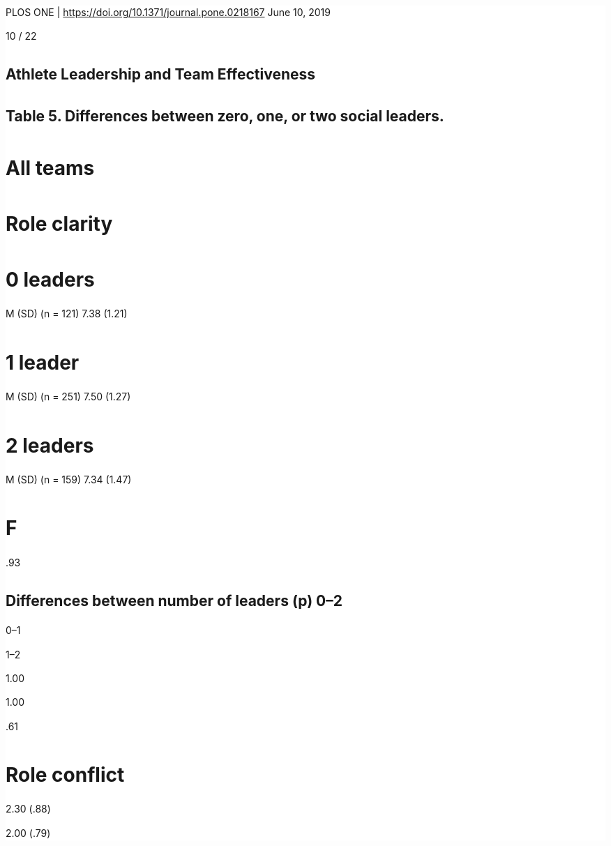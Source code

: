 PLOS ONE | https://doi.org/10.1371/journal.pone.0218167 June 10, 2019

10 / 22

## Athlete Leadership and Team Effectiveness

## Table 5. Differences between zero, one, or two social leaders.

# All teams

# Role clarity

# 0 leaders

M (SD) (n = 121) 7.38 (1.21)

# 1 leader

M (SD) (n = 251) 7.50 (1.27)

# 2 leaders

M (SD) (n = 159) 7.34 (1.47)

# F

.93

## Differences between number of leaders (p) 0–2

0–1

1–2

1.00

1.00

.61

# Role conflict

2.30 (.88)

2.00 (.79)
